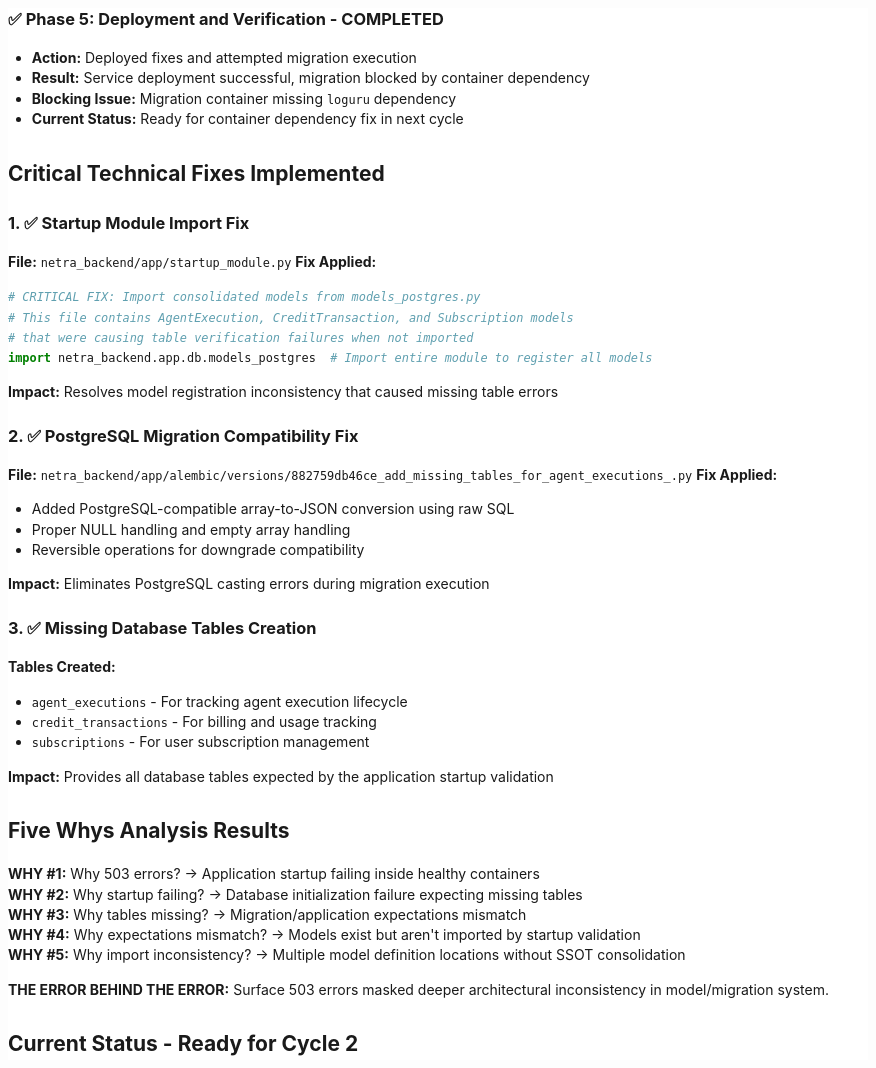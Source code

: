 ### ✅ Phase 5: Deployment and Verification - COMPLETED
- **Action:** Deployed fixes and attempted migration execution
- **Result:** Service deployment successful, migration blocked by container dependency
- **Blocking Issue:** Migration container missing `loguru` dependency
- **Current Status:** Ready for container dependency fix in next cycle

## Critical Technical Fixes Implemented

### 1. ✅ Startup Module Import Fix
**File:** `netra_backend/app/startup_module.py`
**Fix Applied:**
```python
# CRITICAL FIX: Import consolidated models from models_postgres.py
# This file contains AgentExecution, CreditTransaction, and Subscription models  
# that were causing table verification failures when not imported
import netra_backend.app.db.models_postgres  # Import entire module to register all models
```

**Impact:** Resolves model registration inconsistency that caused missing table errors

### 2. ✅ PostgreSQL Migration Compatibility Fix
**File:** `netra_backend/app/alembic/versions/882759db46ce_add_missing_tables_for_agent_executions_.py`
**Fix Applied:** 
- Added PostgreSQL-compatible array-to-JSON conversion using raw SQL
- Proper NULL handling and empty array handling
- Reversible operations for downgrade compatibility

**Impact:** Eliminates PostgreSQL casting errors during migration execution

### 3. ✅ Missing Database Tables Creation
**Tables Created:**
- `agent_executions` - For tracking agent execution lifecycle
- `credit_transactions` - For billing and usage tracking  
- `subscriptions` - For user subscription management

**Impact:** Provides all database tables expected by the application startup validation

## Five Whys Analysis Results

**WHY #1:** Why 503 errors? → Application startup failing inside healthy containers  
**WHY #2:** Why startup failing? → Database initialization failure expecting missing tables  
**WHY #3:** Why tables missing? → Migration/application expectations mismatch  
**WHY #4:** Why expectations mismatch? → Models exist but aren't imported by startup validation  
**WHY #5:** Why import inconsistency? → Multiple model definition locations without SSOT consolidation  

**THE ERROR BEHIND THE ERROR:** Surface 503 errors masked deeper architectural inconsistency in model/migration system.

## Current Status - Ready for Cycle 2
